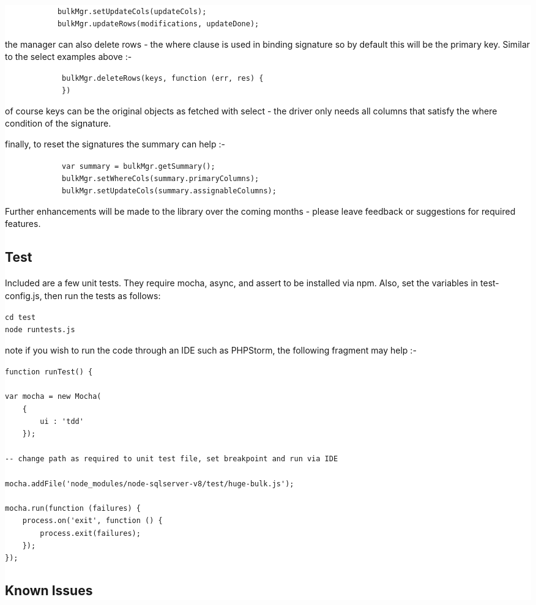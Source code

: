                 bulkMgr.setUpdateCols(updateCols);
                bulkMgr.updateRows(modifications, updateDone);

the manager can also delete rows - the where clause is used in binding signature so by default this will be the primary key.  Similar to the select examples above :-

                 bulkMgr.deleteRows(keys, function (err, res) {
                 })

of course keys can be the original objects as fetched with select - the driver only needs all columns that satisfy the where condition of the signature.


finally, to reset the signatures the summary can help :-

                 var summary = bulkMgr.getSummary();
                 bulkMgr.setWhereCols(summary.primaryColumns);
                 bulkMgr.setUpdateCols(summary.assignableColumns);

 
Further enhancements will be made to the library over the coming months - please leave feedback or suggestions for required features.

## Test

Included are a few unit tests.  They require mocha, async, and assert to be 
installed via npm.  Also, set the variables in test-config.js, then run the 
tests as follows:

    cd test
    node runtests.js

note if you wish to run the code through an IDE such as PHPStorm, the following fragment may help :-

    function runTest() {

    var mocha = new Mocha(
        {
            ui : 'tdd'
        });

    -- change path as required to unit test file, set breakpoint and run via IDE
    
    mocha.addFile('node_modules/node-sqlserver-v8/test/huge-bulk.js');

    mocha.run(function (failures) {
        process.on('exit', function () {
            process.exit(failures);
        });
    });


## Known Issues








